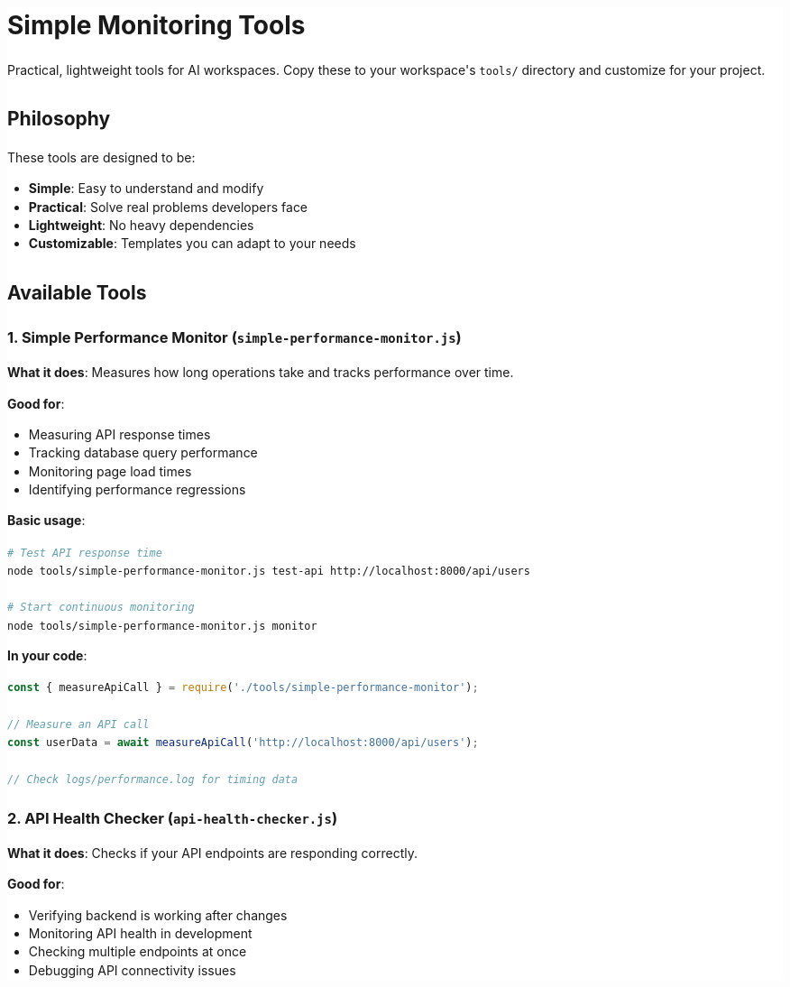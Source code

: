 # Simple Monitoring Tools

Practical, lightweight tools for AI workspaces. Copy these to your workspace's `tools/` directory and customize for your project.

## Philosophy

These tools are designed to be:
- **Simple**: Easy to understand and modify
- **Practical**: Solve real problems developers face
- **Lightweight**: No heavy dependencies
- **Customizable**: Templates you can adapt to your needs

## Available Tools

### 1. Simple Performance Monitor (`simple-performance-monitor.js`)

**What it does**: Measures how long operations take and tracks performance over time.

**Good for**:
- Measuring API response times
- Tracking database query performance
- Monitoring page load times
- Identifying performance regressions

**Basic usage**:
```bash
# Test API response time
node tools/simple-performance-monitor.js test-api http://localhost:8000/api/users

# Start continuous monitoring
node tools/simple-performance-monitor.js monitor
```

**In your code**:
```javascript
const { measureApiCall } = require('./tools/simple-performance-monitor');

// Measure an API call
const userData = await measureApiCall('http://localhost:8000/api/users');

// Check logs/performance.log for timing data
```

### 2. API Health Checker (`api-health-checker.js`)

**What it does**: Checks if your API endpoints are responding correctly.

**Good for**:
- Verifying backend is working after changes
- Monitoring API health in development
- Checking multiple endpoints at once
- Debugging API connectivity issues
